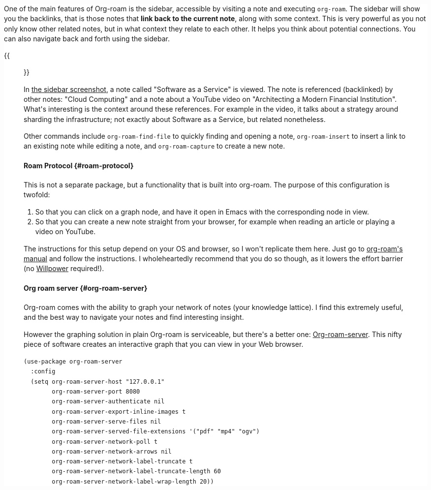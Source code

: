 One of the main features of Org-roam is the sidebar, accessible by
visiting a note and executing `org-roam`. The sidebar will show you
the backlinks, that is those notes that **link back to the current
note**, along with some context. This is very powerful as you not only
know other related notes, but in what context they relate to each
other. It helps you think about potential connections. You can also
navigate back and forth using the sidebar.

<a id="org9cd693a"></a>
{{<figure src="/ox-hugo/sidebar.png" caption="The org-roam sidebar">}}

In [the sidebar screenshot](#org9cd693a), a note called "Software as a Service" is
viewed. The note is referenced (backlinked) by other notes: "Cloud
Computing" and a note about a YouTube video on "Architecting a Modern
Financial Institution". What's interesting is the context around these
references. For example in the video, it talks about a strategy around
sharding the infrastructure; not exactly about Software as a Service,
but related nonetheless.

Other commands include `org-roam-find-file` to quickly finding and
opening a note, `org-roam-insert` to insert a link to an existing note
while editing a note, and `org-roam-capture` to create a new note.


#### Roam Protocol {#roam-protocol}

This is not a separate package, but a functionality that is built
into org-roam. The purpose of this configuration is twofold:

1.  So that you can click on a graph node, and have it open in
    Emacs with the corresponding node in view.
2.  So that you can create a new note straight from your browser,
    for example when reading an article or playing a video on
    YouTube.

The instructions for this setup depend on your OS and browser, so
I won't replicate them here. Just go to [org-roam's manual](https://www.orgroam.com/manual.html#Roam-Protocol) and
follow the instructions. I wholeheartedly recommend that you do so
though, as it lowers the effort barrier (no [Willpower](#not-needing--willpower) required!).


#### Org roam server {#org-roam-server}

Org-roam comes with the ability to graph your network of notes
(your knowledge lattice). I find this extremely useful, and the
best way to navigate your notes and find interesting insight.

However the graphing solution in plain Org-roam is serviceable,
but there's a better one: [Org-roam-server](https://github.com/org-roam/org-roam-server). This nifty piece of
software creates an interactive graph that you can view in your
Web browser.

```emacs-lisp
(use-package org-roam-server
  :config
  (setq org-roam-server-host "127.0.0.1"
        org-roam-server-port 8080
        org-roam-server-authenticate nil
        org-roam-server-export-inline-images t
        org-roam-server-serve-files nil
        org-roam-server-served-file-extensions '("pdf" "mp4" "ogv")
        org-roam-server-network-poll t
        org-roam-server-network-arrows nil
        org-roam-server-network-label-truncate t
        org-roam-server-network-label-truncate-length 60
        org-roam-server-network-label-wrap-length 20))
```